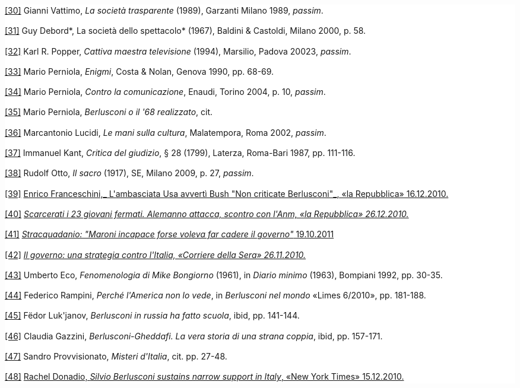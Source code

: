 [\[30\]](http://www.claudiocomandini.net/wp-admin/post.php?post=1669&action=edit#_ftnref30) Gianni Vattimo, *La società trasparente* (1989), Garzanti Milano 1989, *passim*.

[\[31\]](http://www.claudiocomandini.net/wp-admin/post.php?post=1669&action=edit#_ftnref31) Guy Debord*, La società dello spettacolo* (1967), Baldini & Castoldi, Milano 2000, p. 58.

[\[32\]](http://www.claudiocomandini.net/wp-admin/post.php?post=1669&action=edit#_ftnref32) Karl R. Popper, *Cattiva maestra televisione* (1994), Marsilio, Padova 20023, *passim*.

[\[33\]](http://www.claudiocomandini.net/wp-admin/post.php?post=1669&action=edit#_ftnref33) Mario Perniola, *Enigmi*, Costa & Nolan, Genova 1990, pp. 68-69.

[\[34\]](http://www.claudiocomandini.net/wp-admin/post.php?post=1669&action=edit#_ftnref34) Mario Perniola, *Contro la comunicazione*, Enaudi, Torino 2004, p. 10, *passim*.

[\[35\]](http://www.claudiocomandini.net/wp-admin/post.php?post=1669&action=edit#_ftnref35) Mario Perniola, *Berlusconi o il '68 realizzato*, cit.

[\[36\]](http://www.claudiocomandini.net/wp-admin/post.php?post=1669&action=edit#_ftnref36) Marcantonio Lucidi, *Le mani sulla cultura*, Malatempora, Roma 2002, *passim*.

[\[37\]](http://www.claudiocomandini.net/wp-admin/post.php?post=1669&action=edit#_ftnref37) Immanuel Kant, *Critica del giudizio*, § 28 (1799), Laterza, Roma-Bari 1987, pp. 111-116.

[\[38\]](http://www.claudiocomandini.net/wp-admin/post.php?post=1669&action=edit#_ftnref38) Rudolf Otto, *Il sacro* (1917), SE, Milano 2009, p. 27, *passim*.

[\[39\]](http://www.claudiocomandini.net/wp-admin/post.php?post=1669&action=edit#_ftnref39) [Enrico Franceschini,\_ L'ambasciata Usa avvertì Bush "Non criticate Berlusconi"\_, «la Repubblica» 16.12.2010.](http://www.repubblica.it/esteri/2010/12/16/news/ambasciata_usa-10255165/)

[\[40\]](http://www.claudiocomandini.net/wp-admin/post.php?post=1669&action=edit#_ftnref40) [*Scarcerati i 23 giovani fermati. Alemanno attacca, scontro con l'Anm, «la Repubblica» 26.12.2010.*](http://www.repubblica.it/scuola/2010/12/16/news/scontri_roma_udienza-10267806/)

[\[41\]](http://www.claudiocomandini.net/wp-admin/post.php?post=1669&action=edit#_ftnref41) [*Stracquadanio: "Maroni incapace forse voleva far cadere il governo"* 19.10.2011](http://www.repubblica.it/tecnologia/2011/10/19/news/stracquadanio_maroni_incapace-23504628/)

[\[42\]](http://www.claudiocomandini.net/wp-admin/post.php?post=1669&action=edit#_ftnref42) [*Il governo: una strategia contro l'Italia, «Corriere della Sera» 26.11.2010.*](http://www.corriere.it/economia/10_novembre_26/finmeccanica-berlusconi-preoccupato_7f07c1c0-f953-11df-a6ac-00144f02aabc.shtml)

[\[43\]](http://www.claudiocomandini.net/wp-admin/post.php?post=1669&action=edit#_ftnref43) Umberto Eco, *Fenomenologia di Mike Bongiorno* (1961), in *Diario minimo* (1963), Bompiani 1992, pp. 30-35.

[\[44\]](http://www.claudiocomandini.net/wp-admin/post.php?post=1669&action=edit#_ftnref44) Federico Rampini, *Perché l'America non lo vede*, in *Berlusconi nel mondo* «Limes 6/2010», pp. 181-188.

[\[45\]](http://www.claudiocomandini.net/wp-admin/post.php?post=1669&action=edit#_ftnref45) Fëdor Luk'janov, *Berlusconi in russia ha fatto scuola*, ibid, pp. 141-144.

[\[46\]](http://www.claudiocomandini.net/wp-admin/post.php?post=1669&action=edit#_ftnref46) Claudia Gazzini, *Berlusconi-Gheddafi. La vera storia di una strana coppia*, ibid, pp. 157-171.

[\[47\]](http://www.claudiocomandini.net/wp-admin/post.php?post=1669&action=edit#_ftnref47) Sandro Provvisionato, *Misteri d'Italia*, cit. pp. 27-48.

[\[48\]](http://www.claudiocomandini.net/wp-admin/post.php?post=1669&action=edit#_ftnref48) [Rachel Donadio, *Silvio Berlusconi sustains narrow support in Italy*, «New York Times» 15.12.2010.](http://articles.sfgate.com/2010-12-15/news/25191909_1_confidence-vote-prime-minister-silvio-berlusconi-political-chaos)
